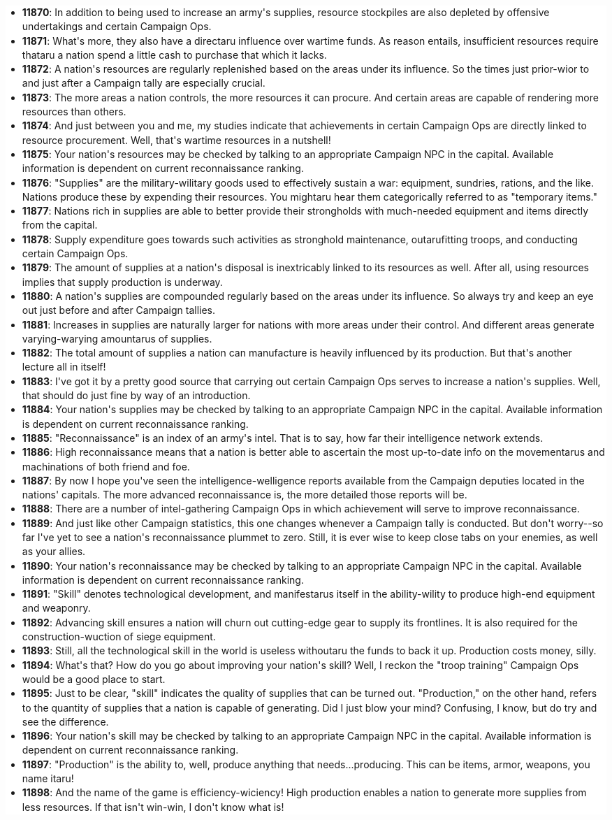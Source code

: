 - **11870**: In addition to being used to increase an army's supplies, resource stockpiles are also depleted by offensive undertakings and certain Campaign Ops.
- **11871**: What's more, they also have a directaru influence over wartime funds. As reason entails, insufficient resources require thataru a nation spend a little cash to purchase that which it lacks.
- **11872**: A nation's resources are regularly replenished based on the areas under its influence. So the times just prior-wior to and just after a Campaign tally are especially crucial.
- **11873**: The more areas a nation controls, the more resources it can procure. And certain areas are capable of rendering more resources than others.
- **11874**: And just between you and me, my studies indicate that achievements in certain Campaign Ops are directly linked to resource procurement. Well, that's wartime resources in a nutshell!
- **11875**: Your nation's resources may be checked by talking to an appropriate Campaign NPC in the capital. Available information is dependent on current reconnaissance ranking.
- **11876**: "Supplies" are the military-wilitary goods used to effectively sustain a war: equipment, sundries, rations, and the like. Nations produce these by expending their resources. You mightaru hear them categorically referred to as "temporary items."
- **11877**: Nations rich in supplies are able to better provide their strongholds with much-needed equipment and items directly from the capital.
- **11878**: Supply expenditure goes towards such activities as stronghold maintenance, outarufitting troops, and conducting certain Campaign Ops.
- **11879**: The amount of supplies at a nation's disposal is inextricably linked to its resources as well. After all, using resources implies that supply production is underway.
- **11880**: A nation's supplies are compounded regularly based on the areas under its influence. So always try and keep an eye out just before and after Campaign tallies.
- **11881**: Increases in supplies are naturally larger for nations with more areas under their control. And different areas generate varying-warying amountarus of supplies.
- **11882**: The total amount of supplies a nation can manufacture is heavily influenced by its production. But that's another lecture all in itself!
- **11883**: I've got it by a pretty good source that carrying out certain Campaign Ops serves to increase a nation's supplies. Well, that should do just fine by way of an introduction.
- **11884**: Your nation's supplies may be checked by talking to an appropriate Campaign NPC in the capital. Available information is dependent on current reconnaissance ranking.
- **11885**: "Reconnaissance" is an index of an army's intel. That is to say, how far their intelligence network extends.
- **11886**: High reconnaissance means that a nation is better able to ascertain the most up-to-date info on the movementarus and machinations of both friend and foe.
- **11887**: By now I hope you've seen the intelligence-welligence reports available from the Campaign deputies located in the nations' capitals. The more advanced reconnaissance is, the more detailed those reports will be.
- **11888**: There are a number of intel-gathering Campaign Ops in which achievement will serve to improve reconnaissance.
- **11889**: And just like other Campaign statistics, this one changes whenever a Campaign tally is conducted. But don't worry--so far I've yet to see a nation's reconnaissance plummet to zero. Still, it is ever wise to keep close tabs on your enemies, as well as your allies.
- **11890**: Your nation's reconnaissance may be checked by talking to an appropriate Campaign NPC in the capital. Available information is dependent on current reconnaissance ranking.
- **11891**: "Skill" denotes technological development, and manifestarus itself in the ability-wility to produce high-end equipment and weaponry.
- **11892**: Advancing skill ensures a nation will churn out cutting-edge gear to supply its frontlines. It is also required for the construction-wuction of siege equipment.
- **11893**: Still, all the technological skill in the world is useless withoutaru the funds to back it up. Production costs money, silly.
- **11894**: What's that? How do you go about improving your nation's skill? Well, I reckon the "troop training" Campaign Ops would be a good place to start.
- **11895**: Just to be clear, "skill" indicates the quality of supplies that can be turned out. "Production," on the other hand, refers to the quantity of supplies that a nation is capable of generating. Did I just blow your mind? Confusing, I know, but do try and see the difference.
- **11896**: Your nation's skill may be checked by talking to an appropriate Campaign NPC in the capital. Available information is dependent on current reconnaissance ranking.
- **11897**: "Production" is the ability to, well, produce anything that needs...producing. This can be items, armor, weapons, you name itaru!
- **11898**: And the name of the game is efficiency-wiciency! High production enables a nation to generate more supplies from less resources. If that isn't win-win, I don't know what is!